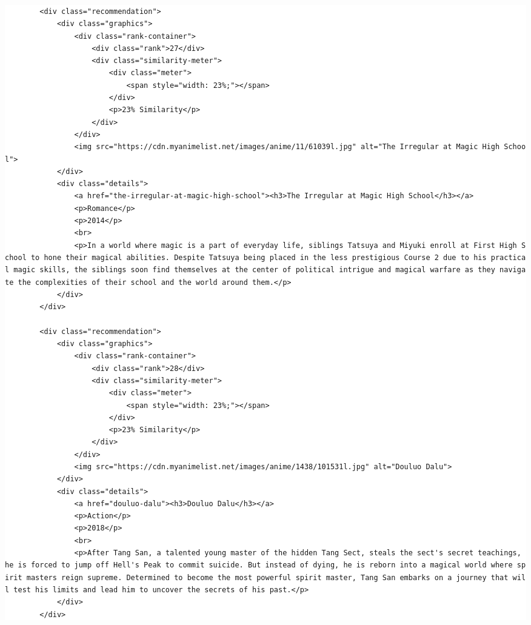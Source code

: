             <div class="recommendation">
                <div class="graphics">
                    <div class="rank-container">
                        <div class="rank">27</div>
                        <div class="similarity-meter">
                            <div class="meter">
                                <span style="width: 23%;"></span>
                            </div>
                            <p>23% Similarity</p>
                        </div>
                    </div>
                    <img src="https://cdn.myanimelist.net/images/anime/11/61039l.jpg" alt="The Irregular at Magic High School">
                </div>
                <div class="details">
                    <a href="the-irregular-at-magic-high-school"><h3>The Irregular at Magic High School</h3></a>
                    <p>Romance</p>
                    <p>2014</p>
                    <br>
                    <p>In a world where magic is a part of everyday life, siblings Tatsuya and Miyuki enroll at First High School to hone their magical abilities. Despite Tatsuya being placed in the less prestigious Course 2 due to his practical magic skills, the siblings soon find themselves at the center of political intrigue and magical warfare as they navigate the complexities of their school and the world around them.</p>
                </div>
            </div>

            <div class="recommendation">
                <div class="graphics">
                    <div class="rank-container">
                        <div class="rank">28</div>
                        <div class="similarity-meter">
                            <div class="meter">
                                <span style="width: 23%;"></span>
                            </div>
                            <p>23% Similarity</p>
                        </div>
                    </div>
                    <img src="https://cdn.myanimelist.net/images/anime/1438/101531l.jpg" alt="Douluo Dalu">
                </div>
                <div class="details">
                    <a href="douluo-dalu"><h3>Douluo Dalu</h3></a>
                    <p>Action</p>
                    <p>2018</p>
                    <br>
                    <p>After Tang San, a talented young master of the hidden Tang Sect, steals the sect's secret teachings, he is forced to jump off Hell's Peak to commit suicide. But instead of dying, he is reborn into a magical world where spirit masters reign supreme. Determined to become the most powerful spirit master, Tang San embarks on a journey that will test his limits and lead him to uncover the secrets of his past.</p>
                </div>
            </div>
